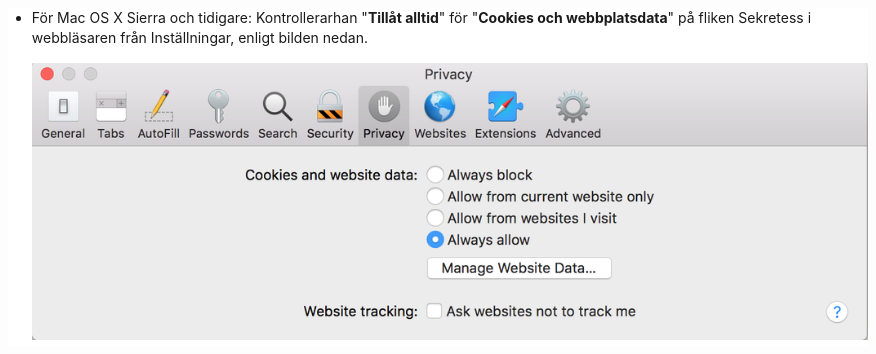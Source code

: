 * För Mac OS X Sierra och tidigare: Kontrollerar</span>han &quot;**Tillåt alltid**&quot; för &quot;**Cookies och webbplatsdata**&quot; på fliken Sekretess i webbläsaren från Inställningar, enligt bilden nedan.

   ![](assets/always-allow-safari13.png)
